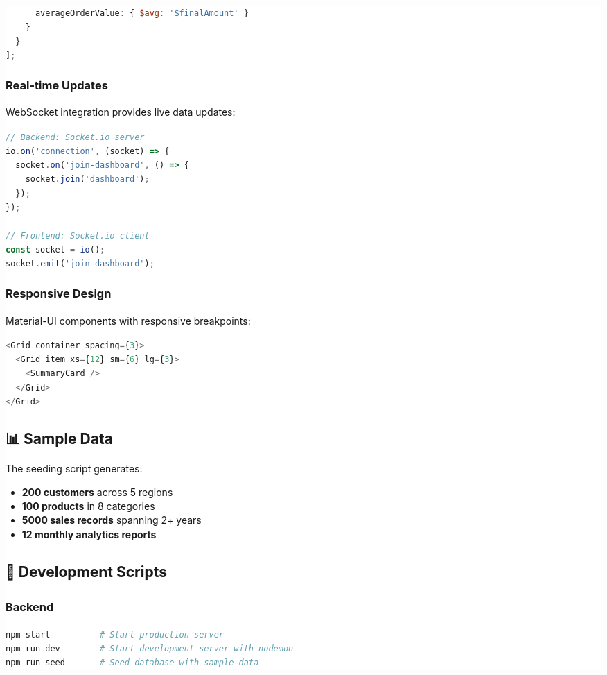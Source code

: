 ```javascript
      averageOrderValue: { $avg: '$finalAmount' }
    }
  }
];
```

### Real-time Updates

WebSocket integration provides live data updates:

```javascript
// Backend: Socket.io server
io.on('connection', (socket) => {
  socket.on('join-dashboard', () => {
    socket.join('dashboard');
  });
});

// Frontend: Socket.io client
const socket = io();
socket.emit('join-dashboard');
```

### Responsive Design

Material-UI components with responsive breakpoints:

```javascript
<Grid container spacing={3}>
  <Grid item xs={12} sm={6} lg={3}>
    <SummaryCard />
  </Grid>
</Grid>
```

## 📊 Sample Data

The seeding script generates:
- **200 customers** across 5 regions
- **100 products** in 8 categories
- **5000 sales records** spanning 2+ years
- **12 monthly analytics reports**

## 🔧 Development Scripts

### Backend
```bash
npm start          # Start production server
npm run dev        # Start development server with nodemon
npm run seed       # Seed database with sample data
```
